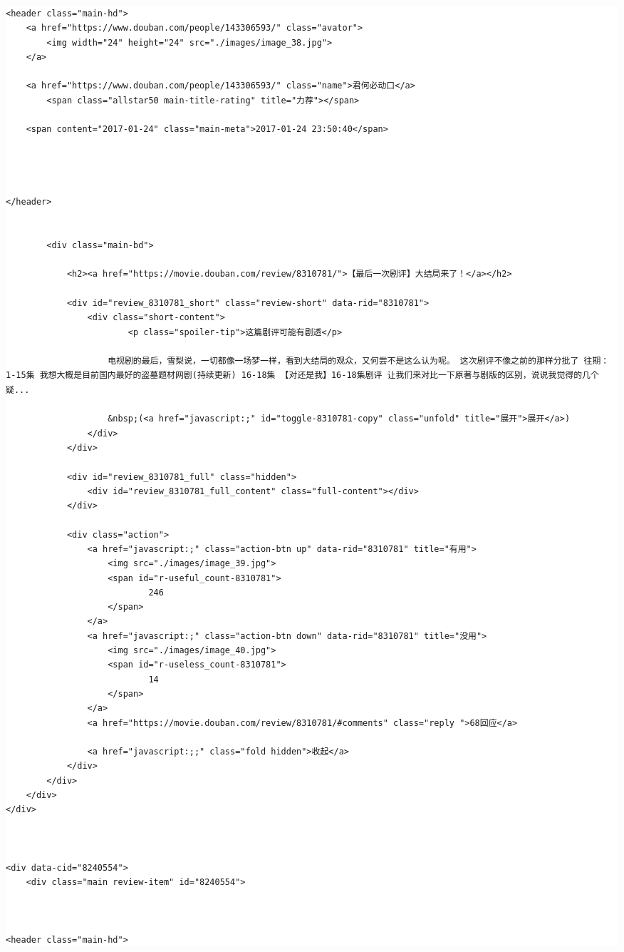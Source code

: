     
    <header class="main-hd">
        <a href="https://www.douban.com/people/143306593/" class="avator">
            <img width="24" height="24" src="./images/image_38.jpg">
        </a>

        <a href="https://www.douban.com/people/143306593/" class="name">君何必动口</a>
            <span class="allstar50 main-title-rating" title="力荐"></span>

        <span content="2017-01-24" class="main-meta">2017-01-24 23:50:40</span>




    </header>


            <div class="main-bd">

                <h2><a href="https://movie.douban.com/review/8310781/">【最后一次剧评】大结局来了！</a></h2>

                <div id="review_8310781_short" class="review-short" data-rid="8310781">
                    <div class="short-content">
                            <p class="spoiler-tip">这篇剧评可能有剧透</p>

                        电视剧的最后，雪梨说，一切都像一场梦一样，看到大结局的观众，又何尝不是这么认为呢。 这次剧评不像之前的那样分批了 往期： 1-15集 我想大概是目前国内最好的盗墓题材网剧(持续更新) 16-18集 【对还是我】16-18集剧评 让我们来对比一下原著与剧版的区别，说说我觉得的几个疑...

                        &nbsp;(<a href="javascript:;" id="toggle-8310781-copy" class="unfold" title="展开">展开</a>)
                    </div>
                </div>

                <div id="review_8310781_full" class="hidden">
                    <div id="review_8310781_full_content" class="full-content"></div>
                </div>

                <div class="action">
                    <a href="javascript:;" class="action-btn up" data-rid="8310781" title="有用">
                        <img src="./images/image_39.jpg">
                        <span id="r-useful_count-8310781">
                                246
                        </span>
                    </a>
                    <a href="javascript:;" class="action-btn down" data-rid="8310781" title="没用">
                        <img src="./images/image_40.jpg">
                        <span id="r-useless_count-8310781">
                                14
                        </span>
                    </a>
                    <a href="https://movie.douban.com/review/8310781/#comments" class="reply ">68回应</a>

                    <a href="javascript:;;" class="fold hidden">收起</a>
                </div>
            </div>
        </div>
    </div>

            
    
    <div data-cid="8240554">
        <div class="main review-item" id="8240554">

            
    
    <header class="main-hd">
